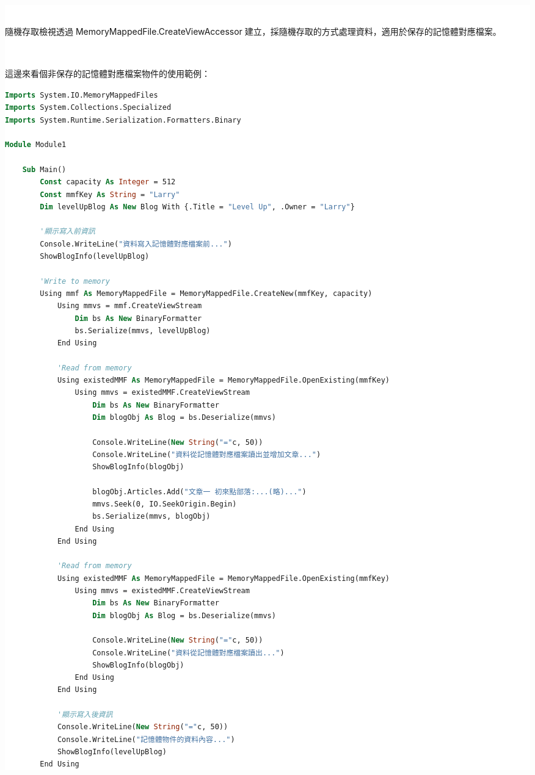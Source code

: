 <br/>


隨機存取檢視透過 MemoryMappedFile.CreateViewAccessor 建立，採隨機存取的方式處理資料，適用於保存的記憶體對應檔案。

<br/>


這邊來看個非保存的記憶體對應檔案物件的使用範例：

```vb	
Imports System.IO.MemoryMappedFiles
Imports System.Collections.Specialized
Imports System.Runtime.Serialization.Formatters.Binary

Module Module1

    Sub Main()
        Const capacity As Integer = 512
        Const mmfKey As String = "Larry"
        Dim levelUpBlog As New Blog With {.Title = "Level Up", .Owner = "Larry"}

        '顯示寫入前資訊
        Console.WriteLine("資料寫入記憶體對應檔案前...")
        ShowBlogInfo(levelUpBlog)

        'Write to memory
        Using mmf As MemoryMappedFile = MemoryMappedFile.CreateNew(mmfKey, capacity)
            Using mmvs = mmf.CreateViewStream
                Dim bs As New BinaryFormatter
                bs.Serialize(mmvs, levelUpBlog)
            End Using

            'Read from memory
            Using existedMMF As MemoryMappedFile = MemoryMappedFile.OpenExisting(mmfKey)
                Using mmvs = existedMMF.CreateViewStream
                    Dim bs As New BinaryFormatter
                    Dim blogObj As Blog = bs.Deserialize(mmvs)

                    Console.WriteLine(New String("="c, 50))
                    Console.WriteLine("資料從記憶體對應檔案讀出並增加文章...")
                    ShowBlogInfo(blogObj)

                    blogObj.Articles.Add("文章一 初來點部落:...(略)...")
                    mmvs.Seek(0, IO.SeekOrigin.Begin)
                    bs.Serialize(mmvs, blogObj)
                End Using
            End Using

            'Read from memory
            Using existedMMF As MemoryMappedFile = MemoryMappedFile.OpenExisting(mmfKey)
                Using mmvs = existedMMF.CreateViewStream
                    Dim bs As New BinaryFormatter
                    Dim blogObj As Blog = bs.Deserialize(mmvs)

                    Console.WriteLine(New String("="c, 50))
                    Console.WriteLine("資料從記憶體對應檔案讀出...")
                    ShowBlogInfo(blogObj)
                End Using
            End Using

            '顯示寫入後資訊
            Console.WriteLine(New String("="c, 50))
            Console.WriteLine("記憶體物件的資料內容...")
            ShowBlogInfo(levelUpBlog)
        End Using
```